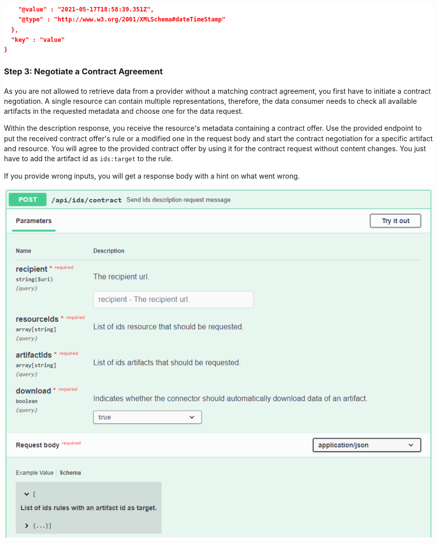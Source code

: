 ````json
    "@value" : "2021-05-17T18:58:39.351Z",
    "@type" : "http://www.w3.org/2001/XMLSchema#dateTimeStamp"
  },
  "key" : "value"
}
````

### Step 3: Negotiate a Contract Agreement

As you are not allowed to retrieve data from a provider without a matching contract agreement, you
first have to initiate a contract negotiation. A single resource can contain multiple
representations, therefore, the data consumer needs to check all available artifacts in the
requested metadata and choose one for the data request.

Within the description response, you receive the resource's metadata containing a contract offer.
Use the provided endpoint to put the received contract offer's rule or a modified one in the request
body and start the contract negotiation for a specific artifact and resource. You will agree to the
provided contract offer by using it for the contract request without content changes. You just have
to add the artifact id as `ids:target` to the rule.

If you provide wrong inputs, you will get a response body with a hint on what went wrong.

![Contract Request](../../assets/images/swagger_contract_request.png)
